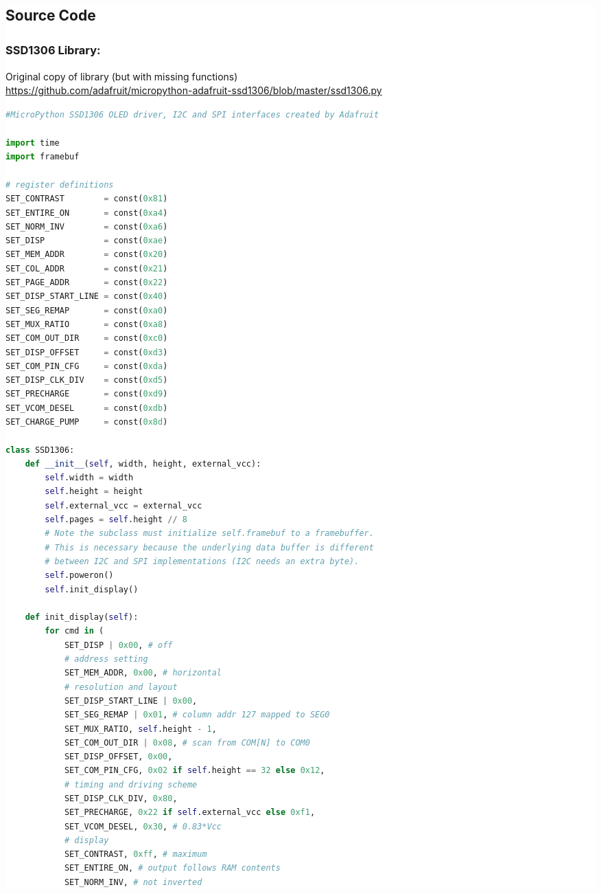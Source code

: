 ## **Source Code**

### **SSD1306 Library:**  
Original copy of library (but with missing functions)  
<https://github.com/adafruit/micropython-adafruit-ssd1306/blob/master/ssd1306.py>

```py { lineNos="true" wrap="true" }
#MicroPython SSD1306 OLED driver, I2C and SPI interfaces created by Adafruit

import time
import framebuf

# register definitions
SET_CONTRAST        = const(0x81)
SET_ENTIRE_ON       = const(0xa4)
SET_NORM_INV        = const(0xa6)
SET_DISP            = const(0xae)
SET_MEM_ADDR        = const(0x20)
SET_COL_ADDR        = const(0x21)
SET_PAGE_ADDR       = const(0x22)
SET_DISP_START_LINE = const(0x40)
SET_SEG_REMAP       = const(0xa0)
SET_MUX_RATIO       = const(0xa8)
SET_COM_OUT_DIR     = const(0xc0)
SET_DISP_OFFSET     = const(0xd3)
SET_COM_PIN_CFG     = const(0xda)
SET_DISP_CLK_DIV    = const(0xd5)
SET_PRECHARGE       = const(0xd9)
SET_VCOM_DESEL      = const(0xdb)
SET_CHARGE_PUMP     = const(0x8d)

class SSD1306:
    def __init__(self, width, height, external_vcc):
        self.width = width
        self.height = height
        self.external_vcc = external_vcc
        self.pages = self.height // 8
        # Note the subclass must initialize self.framebuf to a framebuffer.
        # This is necessary because the underlying data buffer is different
        # between I2C and SPI implementations (I2C needs an extra byte).
        self.poweron()
        self.init_display()

    def init_display(self):
        for cmd in (
            SET_DISP | 0x00, # off
            # address setting
            SET_MEM_ADDR, 0x00, # horizontal
            # resolution and layout
            SET_DISP_START_LINE | 0x00,
            SET_SEG_REMAP | 0x01, # column addr 127 mapped to SEG0
            SET_MUX_RATIO, self.height - 1,
            SET_COM_OUT_DIR | 0x08, # scan from COM[N] to COM0
            SET_DISP_OFFSET, 0x00,
            SET_COM_PIN_CFG, 0x02 if self.height == 32 else 0x12,
            # timing and driving scheme
            SET_DISP_CLK_DIV, 0x80,
            SET_PRECHARGE, 0x22 if self.external_vcc else 0xf1,
            SET_VCOM_DESEL, 0x30, # 0.83*Vcc
            # display
            SET_CONTRAST, 0xff, # maximum
            SET_ENTIRE_ON, # output follows RAM contents
            SET_NORM_INV, # not inverted
```